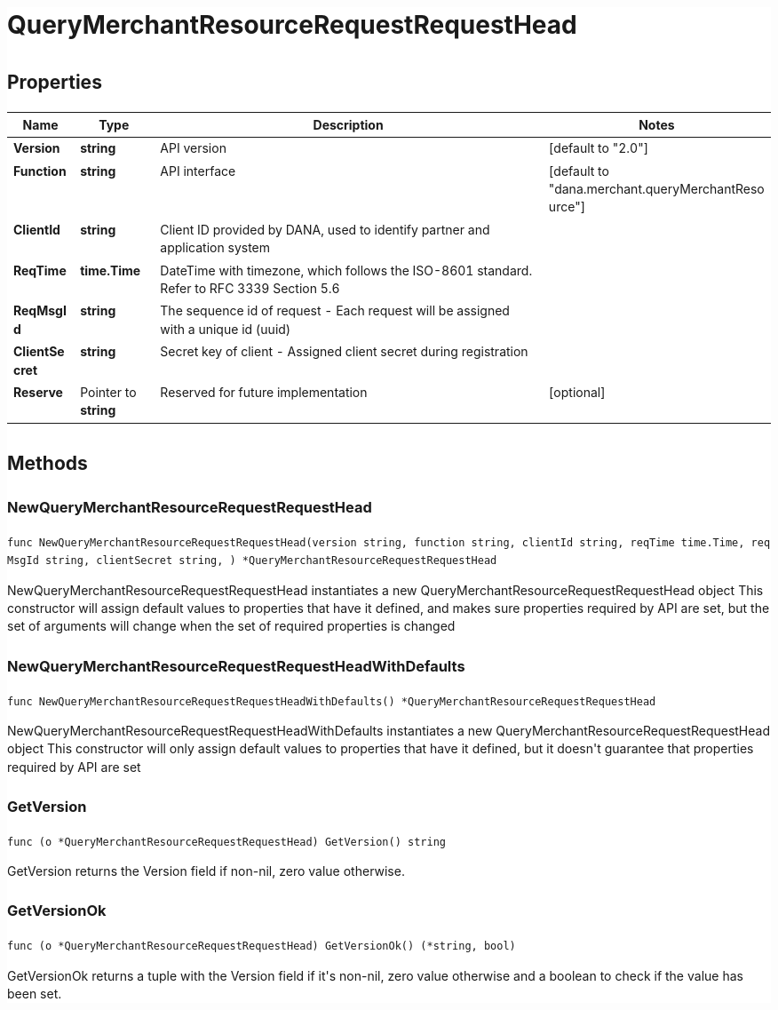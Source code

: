 # QueryMerchantResourceRequestRequestHead

## Properties

Name | Type | Description | Notes
------------ | ------------- | ------------- | -------------
**Version** | **string** | API version | [default to "2.0"]
**Function** | **string** | API interface | [default to "dana.merchant.queryMerchantResource"]
**ClientId** | **string** | Client ID provided by DANA, used to identify partner and application system | 
**ReqTime** | **time.Time** | DateTime with timezone, which follows the ISO-8601 standard. Refer to RFC 3339 Section 5.6 | 
**ReqMsgId** | **string** | The sequence id of request - Each request will be assigned with a unique id (uuid) | 
**ClientSecret** | **string** | Secret key of client - Assigned client secret during registration | 
**Reserve** | Pointer to **string** | Reserved for future implementation | [optional] 

## Methods

### NewQueryMerchantResourceRequestRequestHead

`func NewQueryMerchantResourceRequestRequestHead(version string, function string, clientId string, reqTime time.Time, reqMsgId string, clientSecret string, ) *QueryMerchantResourceRequestRequestHead`

NewQueryMerchantResourceRequestRequestHead instantiates a new QueryMerchantResourceRequestRequestHead object
This constructor will assign default values to properties that have it defined,
and makes sure properties required by API are set, but the set of arguments
will change when the set of required properties is changed

### NewQueryMerchantResourceRequestRequestHeadWithDefaults

`func NewQueryMerchantResourceRequestRequestHeadWithDefaults() *QueryMerchantResourceRequestRequestHead`

NewQueryMerchantResourceRequestRequestHeadWithDefaults instantiates a new QueryMerchantResourceRequestRequestHead object
This constructor will only assign default values to properties that have it defined,
but it doesn't guarantee that properties required by API are set

### GetVersion

`func (o *QueryMerchantResourceRequestRequestHead) GetVersion() string`

GetVersion returns the Version field if non-nil, zero value otherwise.

### GetVersionOk

`func (o *QueryMerchantResourceRequestRequestHead) GetVersionOk() (*string, bool)`

GetVersionOk returns a tuple with the Version field if it's non-nil, zero value otherwise
and a boolean to check if the value has been set.
